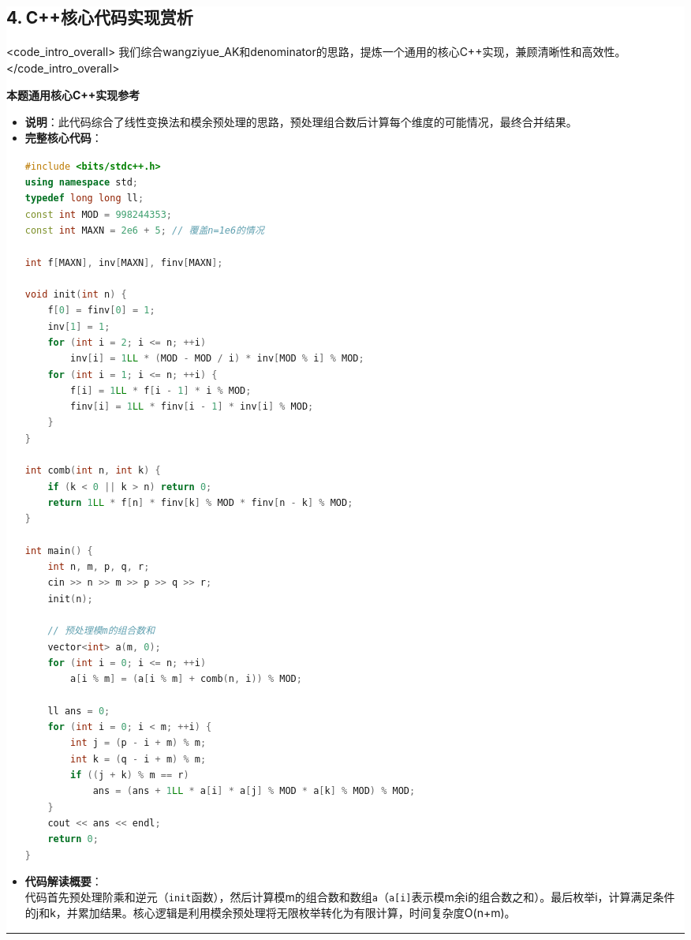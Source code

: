 ## 4. C++核心代码实现赏析

<code_intro_overall>
我们综合wangziyue_AK和denominator的思路，提炼一个通用的核心C++实现，兼顾清晰性和高效性。
</code_intro_overall>

**本题通用核心C++实现参考**
* **说明**：此代码综合了线性变换法和模余预处理的思路，预处理组合数后计算每个维度的可能情况，最终合并结果。
* **完整核心代码**：
    ```cpp
    #include <bits/stdc++.h>
    using namespace std;
    typedef long long ll;
    const int MOD = 998244353;
    const int MAXN = 2e6 + 5; // 覆盖n=1e6的情况

    int f[MAXN], inv[MAXN], finv[MAXN];

    void init(int n) {
        f[0] = finv[0] = 1;
        inv[1] = 1;
        for (int i = 2; i <= n; ++i) 
            inv[i] = 1LL * (MOD - MOD / i) * inv[MOD % i] % MOD;
        for (int i = 1; i <= n; ++i) {
            f[i] = 1LL * f[i - 1] * i % MOD;
            finv[i] = 1LL * finv[i - 1] * inv[i] % MOD;
        }
    }

    int comb(int n, int k) {
        if (k < 0 || k > n) return 0;
        return 1LL * f[n] * finv[k] % MOD * finv[n - k] % MOD;
    }

    int main() {
        int n, m, p, q, r;
        cin >> n >> m >> p >> q >> r;
        init(n);

        // 预处理模m的组合数和
        vector<int> a(m, 0);
        for (int i = 0; i <= n; ++i) 
            a[i % m] = (a[i % m] + comb(n, i)) % MOD;

        ll ans = 0;
        for (int i = 0; i < m; ++i) {
            int j = (p - i + m) % m;
            int k = (q - i + m) % m;
            if ((j + k) % m == r) 
                ans = (ans + 1LL * a[i] * a[j] % MOD * a[k] % MOD) % MOD;
        }
        cout << ans << endl;
        return 0;
    }
    ```
* **代码解读概要**：  
  代码首先预处理阶乘和逆元（`init`函数），然后计算模m的组合数和数组`a`（`a[i]`表示模m余i的组合数之和）。最后枚举i，计算满足条件的j和k，并累加结果。核心逻辑是利用模余预处理将无限枚举转化为有限计算，时间复杂度O(n+m)。

---

[problemUrl]: https://atcoder.jp/contests/kupc2019/tasks/kupc2019_k